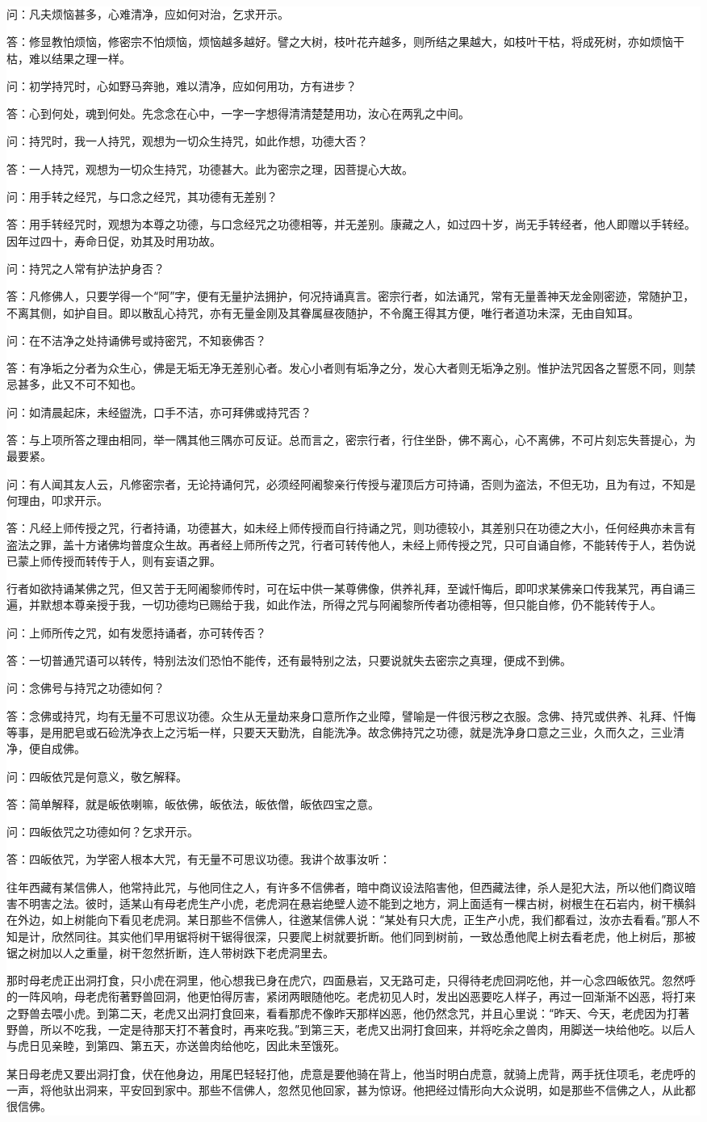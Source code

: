 问：凡夫烦恼甚多，心难清净，应如何对治，乞求开示。

答：修显教怕烦恼，修密宗不怕烦恼，烦恼越多越好。譬之大树，枝叶花卉越多，则所结之果越大，如枝叶干枯，将成死树，亦如烦恼干枯，难以结果之理一样。

问：初学持咒时，心如野马奔驰，难以清净，应如何用功，方有进步？

答：心到何处，魂到何处。先念念在心中，一字一字想得清清楚楚用功，汝心在两乳之中间。

问：持咒时，我一人持咒，观想为一切众生持咒，如此作想，功德大否？

答：一人持咒，观想为一切众生持咒，功德甚大。此为密宗之理，因菩提心大故。

问：用手转之经咒，与口念之经咒，其功德有无差别？

答：用手转经咒时，观想为本尊之功德，与口念经咒之功德相等，并无差别。康藏之人，如过四十岁，尚无手转经者，他人即赠以手转经。因年过四十，寿命日促，劝其及时用功故。

问：持咒之人常有护法护身否？

答：凡修佛人，只要学得一个“阿”字，便有无量护法拥护，何况持诵真言。密宗行者，如法诵咒，常有无量善神天龙金刚密迹，常随护卫，不离其侧，如护自目。即以散乱心持咒，亦有无量金刚及其眷属昼夜随护，不令魔王得其方便，唯行者道功未深，无由自知耳。

问：在不洁净之处持诵佛号或持密咒，不知亵佛否？

答：有净垢之分者为众生心，佛是无垢无净无差别心者。发心小者则有垢净之分，发心大者则无垢净之别。惟护法咒因各之誓愿不同，则禁忌甚多，此又不可不知也。

问：如清晨起床，未经盥洗，口手不洁，亦可拜佛或持咒否？

答：与上项所答之理由相同，举一隅其他三隅亦可反证。总而言之，密宗行者，行住坐卧，佛不离心，心不离佛，不可片刻忘失菩提心，为最要紧。

问：有人闻其友人云，凡修密宗者，无论持诵何咒，必须经阿阇黎亲行传授与灌顶后方可持诵，否则为盗法，不但无功，且为有过，不知是何理由，叩求开示。

答：凡经上师传授之咒，行者持诵，功德甚大，如未经上师传授而自行持诵之咒，则功德较小，其差别只在功德之大小，任何经典亦未言有盗法之罪，盖十方诸佛均普度众生故。再者经上师所传之咒，行者可转传他人，未经上师传授之咒，只可自诵自修，不能转传于人，若伪说已蒙上师传授而转传于人，则有妄语之罪。

行者如欲持诵某佛之咒，但又苦于无阿阇黎师传时，可在坛中供一某尊佛像，供养礼拜，至诚忏悔后，即叩求某佛亲口传我某咒，再自诵三遍，并默想本尊亲授于我，一切功德均已赐给于我，如此作法，所得之咒与阿阇黎所传者功德相等，但只能自修，仍不能转传于人。

问：上师所传之咒，如有发愿持诵者，亦可转传否？

答：一切普通咒语可以转传，特别法汝们恐怕不能传，还有最特别之法，只要说就失去密宗之真理，便成不到佛。

问：念佛号与持咒之功德如何？

答：念佛或持咒，均有无量不可思议功德。众生从无量劫来身口意所作之业障，譬喻是一件很污秽之衣服。念佛、持咒或供养、礼拜、忏悔等事，是用肥皂或石硷洗净衣上之污垢一样，只要天天勤洗，自能洗净。故念佛持咒之功德，就是洗净身口意之三业，久而久之，三业清净，便自成佛。

问：四皈依咒是何意义，敬乞解释。

答：简单解释，就是皈依喇嘛，皈依佛，皈依法，皈依僧，皈依四宝之意。

问：四皈依咒之功德如何？乞求开示。

答：四皈依咒，为学密人根本大咒，有无量不可思议功德。我讲个故事汝听：

往年西藏有某信佛人，他常持此咒，与他同住之人，有许多不信佛者，暗中商议设法陷害他，但西藏法律，杀人是犯大法，所以他们商议暗害不明害之法。彼时，适某山有母老虎生产小虎，老虎洞在悬岩绝壁人迹不能到之地方，洞上面适有一棵古树，树根生在石岩内，树干横斜在外边，如上树能向下看见老虎洞。某日那些不信佛人，往邀某信佛人说：“某处有只大虎，正生产小虎，我们都看过，汝亦去看看。”那人不知是计，欣然同往。其实他们早用锯将树干锯得很深，只要爬上树就要折断。他们同到树前，一致怂恿他爬上树去看老虎，他上树后，那被锯之树加以人之重量，树干忽然折断，连人带树跌下老虎洞里去。

那时母老虎正出洞打食，只小虎在洞里，他心想我已身在虎穴，四面悬岩，又无路可走，只得待老虎回洞吃他，并一心念四皈依咒。忽然呼的一阵风响，母老虎衔著野兽回洞，他更怕得厉害，紧闭两眼随他吃。老虎初见人时，发出凶恶要吃人样子，再过一回渐渐不凶恶，将打来之野兽去喂小虎。到第二天，老虎又出洞打食回来，看看那虎不像昨天那样凶恶，他仍然念咒，并且心里说：“昨天、今天，老虎因为打著野兽，所以不吃我，一定是待那天打不著食时，再来吃我。”到第三天，老虎又出洞打食回来，并将吃余之兽肉，用脚送一块给他吃。以后人与虎日见亲睦，到第四、第五天，亦送兽肉给他吃，因此未至饿死。

某日母老虎又要出洞打食，伏在他身边，用尾巴轻轻打他，虎意是要他骑在背上，他当时明白虎意，就骑上虎背，两手抚住项毛，老虎呼的一声，将他驮出洞来，平安回到家中。那些不信佛人，忽然见他回家，甚为惊讶。他把经过情形向大众说明，如是那些不信佛之人，从此都很信佛。
